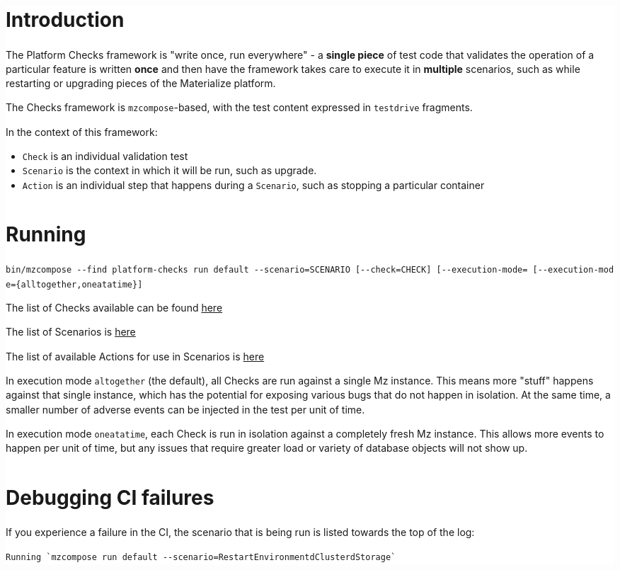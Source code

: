 # Introduction

The Platform Checks framework is "write once, run everywhere" - a **single piece** of test code that validates the operation of a particular
feature is written **once** and then have the framework takes care to execute it in **multiple** scenarios, such as while restarting or
upgrading pieces of the Materialize platform.

The Checks framework is `mzcompose`-based, with the test content expressed in `testdrive` fragments.

In the context of this framework:
- `Check` is an individual validation test
- `Scenario` is the context in which it will be run, such as upgrade.
- `Action` is an individual step that happens during a `Scenario`, such as stopping a particular container

# Running

```
bin/mzcompose --find platform-checks run default --scenario=SCENARIO [--check=CHECK] [--execution-mode= [--execution-mode={alltogether,oneatatime}]
```

The list of Checks available can be found [here](https://dev.materialize.com/api/python/materialize/checks/checks.html#materialize.checks.checks.Check)

The list of Scenarios is [here](https://dev.materialize.com/api/python/materialize/checks/scenarios.html#materialize.checks.scenarios.Scenario)

The list of available Actions for use in Scenarios is [here](https://dev.materialize.com/api/python/materialize/checks/actions.html#materialize.checks.actions.Action)

In execution mode `altogether` (the default), all Checks are run against a single Mz instance. This means more "stuff" happens
against that single instance, which has the potential for exposing various bugs that do not happen in isolation. At the same time,
a smaller number of adverse events can be injected in the test per unit of time.

In execution mode `oneatatime`, each Check is run in isolation against a completely fresh Mz instance. This allows more events to happen
per unit of time, but any issues that require greater load or variety of database objects will not show up.

# Debugging CI failures

If you experience a failure in the CI, the scenario that is being run is listed towards the top of the log:

```
Running `mzcompose run default --scenario=RestartEnvironmentdClusterdStorage`
```
